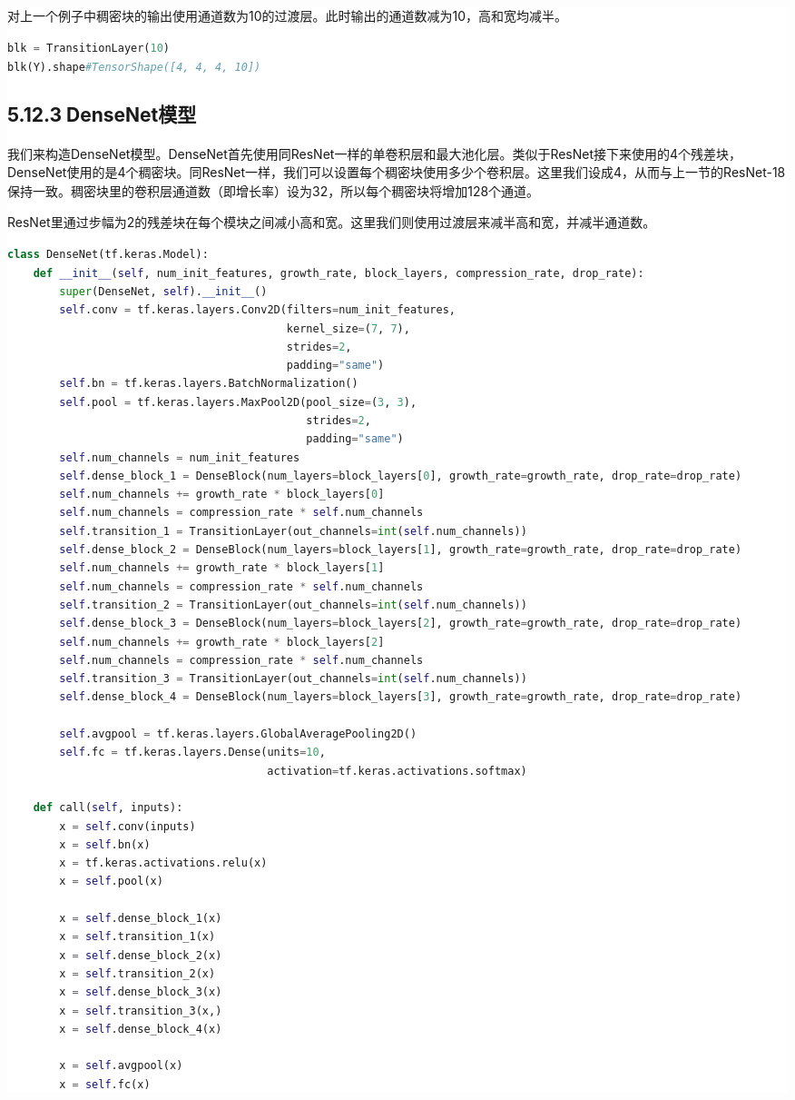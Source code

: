 对上一个例子中稠密块的输出使用通道数为10的过渡层。此时输出的通道数减为10，高和宽均减半。

``` python
blk = TransitionLayer(10)
blk(Y).shape#TensorShape([4, 4, 4, 10])
```

## 5.12.3 DenseNet模型

我们来构造DenseNet模型。DenseNet首先使用同ResNet一样的单卷积层和最大池化层。类似于ResNet接下来使用的4个残差块，DenseNet使用的是4个稠密块。同ResNet一样，我们可以设置每个稠密块使用多少个卷积层。这里我们设成4，从而与上一节的ResNet-18保持一致。稠密块里的卷积层通道数（即增长率）设为32，所以每个稠密块将增加128个通道。

ResNet里通过步幅为2的残差块在每个模块之间减小高和宽。这里我们则使用过渡层来减半高和宽，并减半通道数。

``` python
class DenseNet(tf.keras.Model):
    def __init__(self, num_init_features, growth_rate, block_layers, compression_rate, drop_rate):
        super(DenseNet, self).__init__()
        self.conv = tf.keras.layers.Conv2D(filters=num_init_features,
                                           kernel_size=(7, 7),
                                           strides=2,
                                           padding="same")
        self.bn = tf.keras.layers.BatchNormalization()
        self.pool = tf.keras.layers.MaxPool2D(pool_size=(3, 3),
                                              strides=2,
                                              padding="same")
        self.num_channels = num_init_features
        self.dense_block_1 = DenseBlock(num_layers=block_layers[0], growth_rate=growth_rate, drop_rate=drop_rate)
        self.num_channels += growth_rate * block_layers[0]
        self.num_channels = compression_rate * self.num_channels
        self.transition_1 = TransitionLayer(out_channels=int(self.num_channels))
        self.dense_block_2 = DenseBlock(num_layers=block_layers[1], growth_rate=growth_rate, drop_rate=drop_rate)
        self.num_channels += growth_rate * block_layers[1]
        self.num_channels = compression_rate * self.num_channels
        self.transition_2 = TransitionLayer(out_channels=int(self.num_channels))
        self.dense_block_3 = DenseBlock(num_layers=block_layers[2], growth_rate=growth_rate, drop_rate=drop_rate)
        self.num_channels += growth_rate * block_layers[2]
        self.num_channels = compression_rate * self.num_channels
        self.transition_3 = TransitionLayer(out_channels=int(self.num_channels))
        self.dense_block_4 = DenseBlock(num_layers=block_layers[3], growth_rate=growth_rate, drop_rate=drop_rate)

        self.avgpool = tf.keras.layers.GlobalAveragePooling2D()
        self.fc = tf.keras.layers.Dense(units=10,
                                        activation=tf.keras.activations.softmax)

    def call(self, inputs):
        x = self.conv(inputs)
        x = self.bn(x)
        x = tf.keras.activations.relu(x)
        x = self.pool(x)

        x = self.dense_block_1(x)
        x = self.transition_1(x)
        x = self.dense_block_2(x)
        x = self.transition_2(x)
        x = self.dense_block_3(x)
        x = self.transition_3(x,)
        x = self.dense_block_4(x)

        x = self.avgpool(x)
        x = self.fc(x)
```